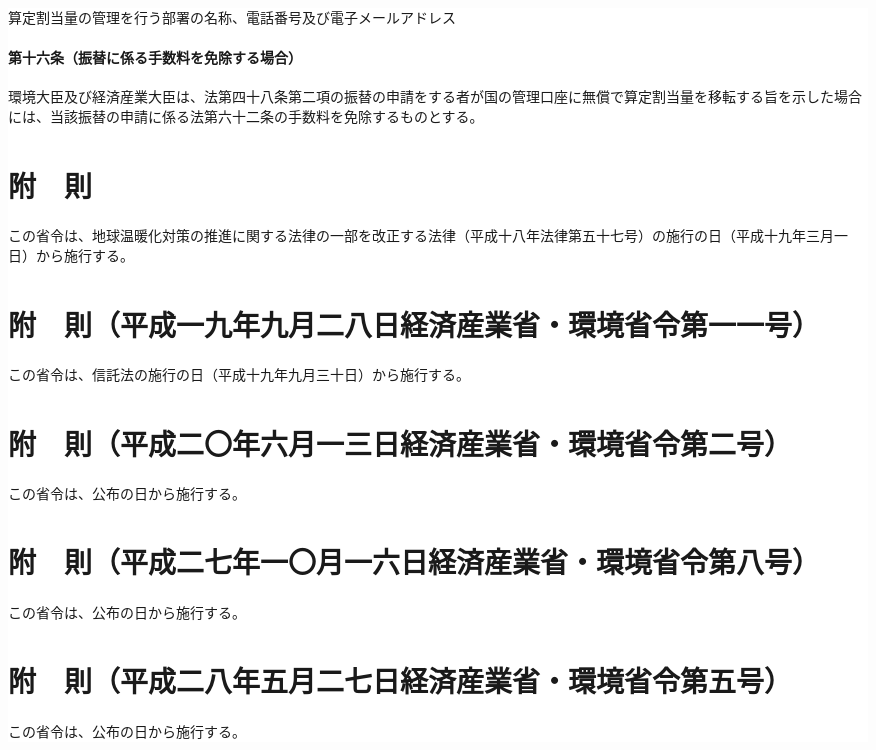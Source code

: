 算定割当量の管理を行う部署の名称、電話番号及び電子メールアドレス
#### 第十六条（振替に係る手数料を免除する場合）
環境大臣及び経済産業大臣は、法第四十八条第二項の振替の申請をする者が国の管理口座に無償で算定割当量を移転する旨を示した場合には、当該振替の申請に係る法第六十二条の手数料を免除するものとする。
# 附　則
この省令は、地球温暖化対策の推進に関する法律の一部を改正する法律（平成十八年法律第五十七号）の施行の日（平成十九年三月一日）から施行する。
# 附　則（平成一九年九月二八日経済産業省・環境省令第一一号）
この省令は、信託法の施行の日（平成十九年九月三十日）から施行する。
# 附　則（平成二〇年六月一三日経済産業省・環境省令第二号）
この省令は、公布の日から施行する。
# 附　則（平成二七年一〇月一六日経済産業省・環境省令第八号）
この省令は、公布の日から施行する。
# 附　則（平成二八年五月二七日経済産業省・環境省令第五号）
この省令は、公布の日から施行する。

